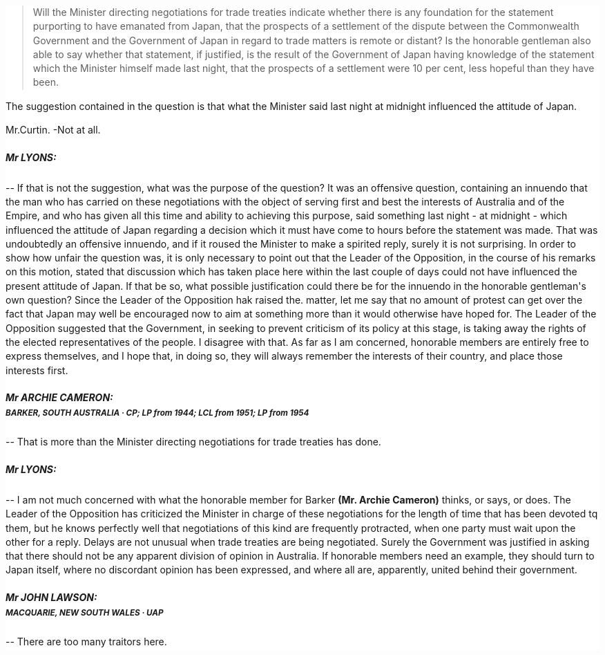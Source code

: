   >Will the Minister directing negotiations for trade treaties indicate whether there is any foundation for the statement purporting to have emanated from Japan, that the prospects of a settlement of the dispute between the Commonwealth Government and the Government of Japan in regard to trade matters is remote or distant? Is the honorable gentleman also able to say whether that statement, if justified, is the result of the Government of Japan having knowledge of the statement which the Minister himself made last night, that the prospects of a settlement were 10 per cent, less hopeful than they have been. 

The suggestion contained in the question is that what the Minister said last night at midnight influenced the attitude of Japan. 

Mr.Curtin.  -Not  at all. 

##### Mr LYONS:

-- If that is not the suggestion, what was the purpose of the question? It was an offensive question, containing an innuendo that the man who has carried on these negotiations with the object of serving first and best the interests of Australia and of the Empire, and who has given all this time and ability to achieving this purpose, said something last night - at midnight - which influenced the attitude of Japan regarding a decision which it must have come to hours before the statement was made. That was undoubtedly an offensive innuendo, and if it roused the Minister to make a spirited reply, surely it is not surprising. In order to show how unfair the question was, it is only necessary to point out that the Leader of the Opposition, in the course of his remarks on this motion, stated that discussion which has taken place here within the last couple of days could not have influenced the present attitude of Japan. If that be so, what possible justification could there be for the innuendo in the honorable gentleman's own question? Since the Leader of the Opposition hak raised the. matter, let me say that no amount of protest can get over the fact that Japan may well be encouraged now to aim at something more than it would otherwise have hoped for. The Leader of the Opposition suggested that the Government, in seeking to prevent criticism of its policy at this stage, is taking away the rights of the elected representatives of the people. I disagree with that. As far as I am concerned, honorable members are entirely free to express themselves, and I hope that, in doing so, they will always remember the interests of their country, and place those interests first. 

##### Mr ARCHIE CAMERON:<br><small class="text-muted">BARKER, SOUTH AUSTRALIA &middot; CP; LP from 1944; LCL from 1951; LP from 1954</small>

--  That is more than the Minister directing negotiations for trade treaties has done. 

##### Mr LYONS:

-- I am not much concerned with what the honorable member for Barker  **(Mr. Archie Cameron)**  thinks, or says, or does. The Leader of the Opposition has criticized the Minister in charge of these negotiations for the length of time that has been devoted tq them, but he knows perfectly well that negotiations of this kind are frequently protracted, when one party must wait upon the other for a reply. Delays are not unusual when trade treaties are being negotiated. Surely the Government was justified in asking that there should not be any apparent division of opinion in Australia. If honorable members need an example, they should turn to Japan itself, where no discordant opinion has been expressed, and  where all are, apparently,  united behind their government. 

##### Mr JOHN LAWSON:<br><small class="text-muted">MACQUARIE, NEW SOUTH WALES &middot; UAP</small>

--  There are too many traitors here. 

